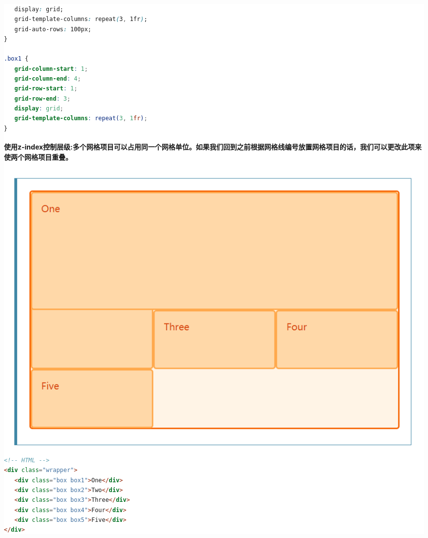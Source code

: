 ```css
   display: grid;
   grid-template-columns: repeat(3, 1fr);
   grid-auto-rows: 100px;
}

.box1 {
   grid-column-start: 1;
   grid-column-end: 4;
   grid-row-start: 1;
   grid-row-end: 3;
   display: grid;
   grid-template-columns: repeat(3, 1fr);
}
```

#### 使用z-index控制层级:多个网格项目可以占用同一个网格单位。如果我们回到之前根据网格线编号放置网格项目的话，我们可以更改此项来使两个网格项目重叠。

![](/images/文章图片/flex-z-index.png)

```html
<!-- HTML -->
<div class="wrapper">
   <div class="box box1">One</div>
   <div class="box box2">Two</div>
   <div class="box box3">Three</div>
   <div class="box box4">Four</div>
   <div class="box box5">Five</div>
</div>
```
